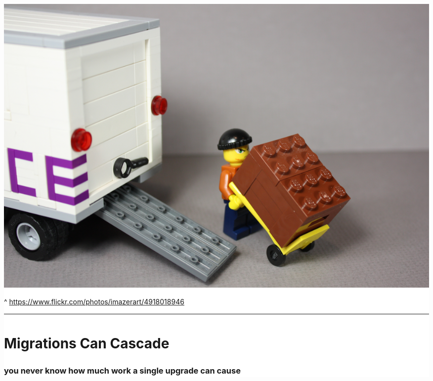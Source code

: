 ![](images/part-3/4918018946_694b19ef5b_o.jpg)

^ https://www.flickr.com/photos/imazerart/4918018946

---

# Migrations Can Cascade

### you never know how much work a single upgrade can cause
